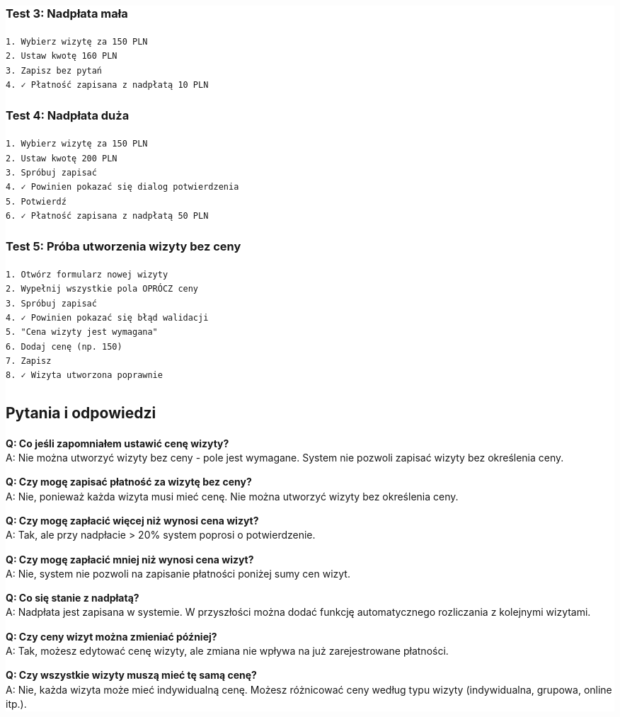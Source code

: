 ### Test 3: Nadpłata mała
```
1. Wybierz wizytę za 150 PLN
2. Ustaw kwotę 160 PLN
3. Zapisz bez pytań
4. ✓ Płatność zapisana z nadpłatą 10 PLN
```

### Test 4: Nadpłata duża
```
1. Wybierz wizytę za 150 PLN
2. Ustaw kwotę 200 PLN
3. Spróbuj zapisać
4. ✓ Powinien pokazać się dialog potwierdzenia
5. Potwierdź
6. ✓ Płatność zapisana z nadpłatą 50 PLN
```

### Test 5: Próba utworzenia wizyty bez ceny
```
1. Otwórz formularz nowej wizyty
2. Wypełnij wszystkie pola OPRÓCZ ceny
3. Spróbuj zapisać
4. ✓ Powinien pokazać się błąd walidacji
5. "Cena wizyty jest wymagana"
6. Dodaj cenę (np. 150)
7. Zapisz
8. ✓ Wizyta utworzona poprawnie
```

## Pytania i odpowiedzi

**Q: Co jeśli zapomniałem ustawić cenę wizyty?**  
A: Nie można utworzyć wizyty bez ceny - pole jest wymagane. System nie pozwoli zapisać wizyty bez określenia ceny.

**Q: Czy mogę zapisać płatność za wizytę bez ceny?**  
A: Nie, ponieważ każda wizyta musi mieć cenę. Nie można utworzyć wizyty bez określenia ceny.

**Q: Czy mogę zapłacić więcej niż wynosi cena wizyt?**  
A: Tak, ale przy nadpłacie > 20% system poprosi o potwierdzenie.

**Q: Czy mogę zapłacić mniej niż wynosi cena wizyt?**  
A: Nie, system nie pozwoli na zapisanie płatności poniżej sumy cen wizyt.

**Q: Co się stanie z nadpłatą?**  
A: Nadpłata jest zapisana w systemie. W przyszłości można dodać funkcję automatycznego rozliczania z kolejnymi wizytami.

**Q: Czy ceny wizyt można zmieniać później?**  
A: Tak, możesz edytować cenę wizyty, ale zmiana nie wpływa na już zarejestrowane płatności.

**Q: Czy wszystkie wizyty muszą mieć tę samą cenę?**  
A: Nie, każda wizyta może mieć indywidualną cenę. Możesz różnicować ceny według typu wizyty (indywidualna, grupowa, online itp.).